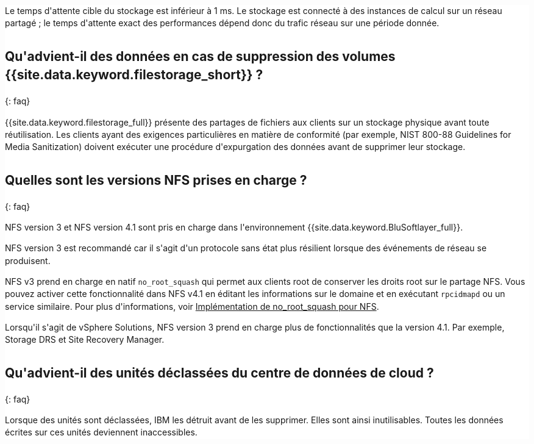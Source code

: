 Le temps d'attente cible du stockage est inférieur à 1 ms. Le stockage est connecté à des instances de calcul sur un réseau partagé ; le temps d'attente exact des performances dépend donc du trafic réseau sur une période donnée.

## Qu'advient-il des données en cas de suppression des volumes {{site.data.keyword.filestorage_short}} ?
{: faq}

{{site.data.keyword.filestorage_full}} présente des partages de fichiers aux clients sur un stockage physique avant toute réutilisation. Les clients ayant des exigences particulières en matière de conformité (par exemple, NIST 800-88 Guidelines for Media Sanitization) doivent exécuter une procédure d'expurgation des données avant de supprimer leur stockage.

## Quelles sont les versions NFS prises en charge ?
{: faq}

NFS version 3 et NFS version 4.1 sont pris en charge dans l'environnement {{site.data.keyword.BluSoftlayer_full}}. 

NFS version 3 est recommandé car il s'agit d'un protocole sans état plus résilient lorsque des événements de réseau se produisent. 

NFS v3 prend en charge en natif `no_root_squash` qui permet aux clients root de conserver les droits root sur le partage NFS. Vous pouvez activer cette fonctionnalité dans NFS v4.1 en éditant les informations sur le domaine et en exécutant `rpcidmapd` ou un service similaire. Pour plus d'informations, voir [Implémentation de no_root_squash pour NFS](/docs/infrastructure/FileStorage?topic=FileStorage-mountingLinux#norootsquash).

Lorsqu'il s'agit de vSphere Solutions, NFS version 3 prend en charge plus de fonctionnalités que la version 4.1. Par exemple, Storage DRS et Site Recovery Manager.


## Qu'advient-il des unités déclassées du centre de données de cloud ?
{: faq}

Lorsque des unités sont déclassées, IBM les détruit avant de les supprimer. Elles sont ainsi inutilisables. Toutes les données écrites sur ces unités deviennent inaccessibles.

